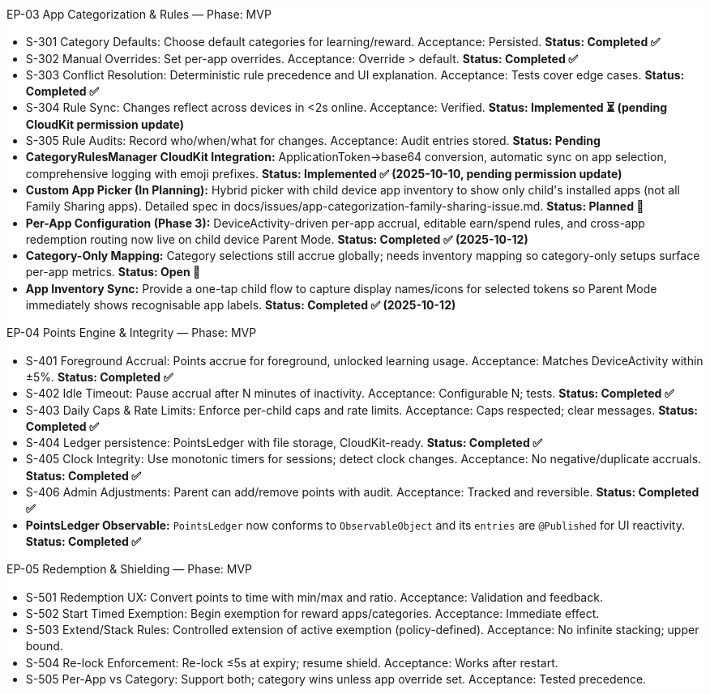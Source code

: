 EP-03 App Categorization & Rules — Phase: MVP
- S-301 Category Defaults: Choose default categories for learning/reward. Acceptance: Persisted. **Status: Completed ✅**
- S-302 Manual Overrides: Set per-app overrides. Acceptance: Override > default. **Status: Completed ✅**
- S-303 Conflict Resolution: Deterministic rule precedence and UI explanation. Acceptance: Tests cover edge cases. **Status: Completed ✅**
- S-304 Rule Sync: Changes reflect across devices in <2s online. Acceptance: Verified. **Status: Implemented ⏳ (pending CloudKit permission update)**
- S-305 Rule Audits: Record who/when/what for changes. Acceptance: Audit entries stored. **Status: Pending**
- **CategoryRulesManager CloudKit Integration:** ApplicationToken→base64 conversion, automatic sync on app selection, comprehensive logging with emoji prefixes. **Status: Implemented ✅ (2025-10-10, pending permission update)**
- **Custom App Picker (In Planning):** Hybrid picker with child device app inventory to show only child's installed apps (not all Family Sharing apps). Detailed spec in docs/issues/app-categorization-family-sharing-issue.md. **Status: Planned 📝**
- **Per-App Configuration (Phase 3):** DeviceActivity-driven per-app accrual, editable earn/spend rules, and cross-app redemption routing now live on child device Parent Mode. **Status: Completed ✅ (2025-10-12)**
- **Category-Only Mapping:** Category selections still accrue globally; needs inventory mapping so category-only setups surface per-app metrics. **Status: Open 🚧**
- **App Inventory Sync:** Provide a one-tap child flow to capture display names/icons for selected tokens so Parent Mode immediately shows recognisable app labels. **Status: Completed ✅ (2025-10-12)**

EP-04 Points Engine & Integrity — Phase: MVP
- S-401 Foreground Accrual: Points accrue for foreground, unlocked learning usage. Acceptance: Matches DeviceActivity within ±5%. **Status: Completed ✅**
- S-402 Idle Timeout: Pause accrual after N minutes of inactivity. Acceptance: Configurable N; tests. **Status: Completed ✅**
- S-403 Daily Caps & Rate Limits: Enforce per-child caps and rate limits. Acceptance: Caps respected; clear messages. **Status: Completed ✅**
- S-404 Ledger persistence: PointsLedger with file storage, CloudKit-ready. **Status: Completed ✅**
- S-405 Clock Integrity: Use monotonic timers for sessions; detect clock changes. Acceptance: No negative/duplicate accruals. **Status: Completed ✅**
- S-406 Admin Adjustments: Parent can add/remove points with audit. Acceptance: Tracked and reversible. **Status: Completed ✅**
- **PointsLedger Observable:** `PointsLedger` now conforms to `ObservableObject` and its `entries` are `@Published` for UI reactivity. **Status: Completed ✅**

EP-05 Redemption & Shielding — Phase: MVP
- S-501 Redemption UX: Convert points to time with min/max and ratio. Acceptance: Validation and feedback.
- S-502 Start Timed Exemption: Begin exemption for reward apps/categories. Acceptance: Immediate effect.
- S-503 Extend/Stack Rules: Controlled extension of active exemption (policy-defined). Acceptance: No infinite stacking; upper bound.
- S-504 Re-lock Enforcement: Re-lock ≤5s at expiry; resume shield. Acceptance: Works after restart.
- S-505 Per-App vs Category: Support both; category wins unless app override set. Acceptance: Tested precedence.
